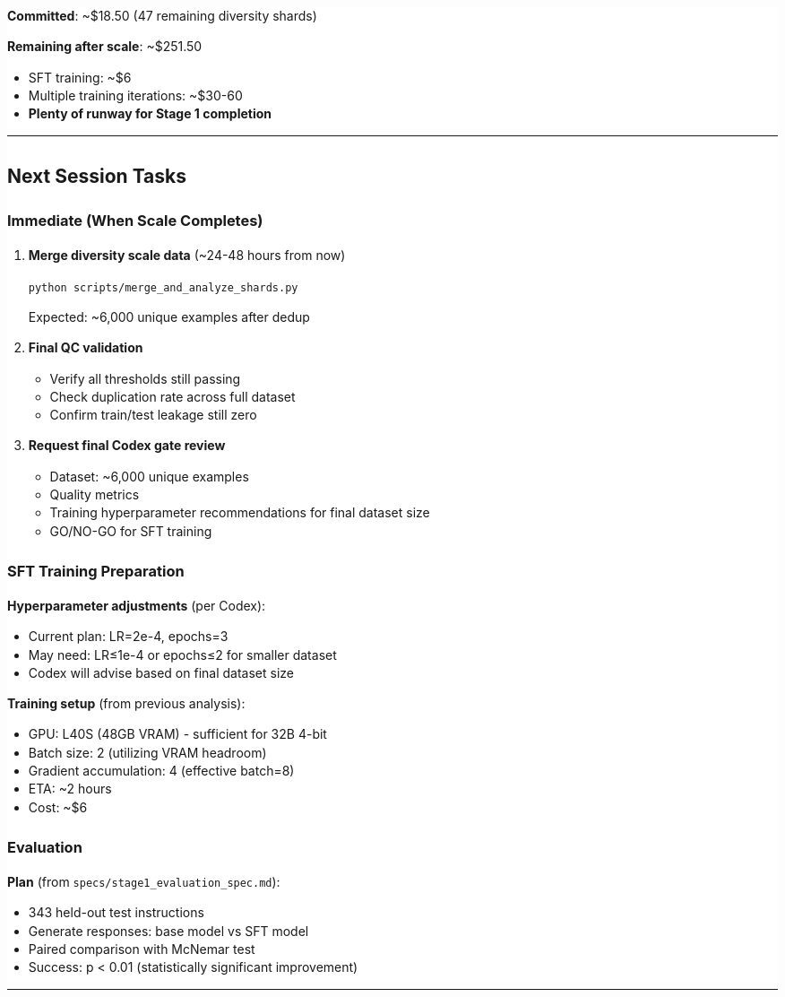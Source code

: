 **Committed**: ~$18.50 (47 remaining diversity shards)

**Remaining after scale**: ~$251.50
- SFT training: ~$6
- Multiple training iterations: ~$30-60
- **Plenty of runway for Stage 1 completion**

---

## Next Session Tasks

### Immediate (When Scale Completes)

1. **Merge diversity scale data** (~24-48 hours from now)
   ```bash
   python scripts/merge_and_analyze_shards.py
   ```
   Expected: ~6,000 unique examples after dedup

2. **Final QC validation**
   - Verify all thresholds still passing
   - Check duplication rate across full dataset
   - Confirm train/test leakage still zero

3. **Request final Codex gate review**
   - Dataset: ~6,000 unique examples
   - Quality metrics
   - Training hyperparameter recommendations for final dataset size
   - GO/NO-GO for SFT training

### SFT Training Preparation

**Hyperparameter adjustments** (per Codex):
- Current plan: LR=2e-4, epochs=3
- May need: LR≤1e-4 or epochs≤2 for smaller dataset
- Codex will advise based on final dataset size

**Training setup** (from previous analysis):
- GPU: L40S (48GB VRAM) - sufficient for 32B 4-bit
- Batch size: 2 (utilizing VRAM headroom)
- Gradient accumulation: 4 (effective batch=8)
- ETA: ~2 hours
- Cost: ~$6

### Evaluation

**Plan** (from `specs/stage1_evaluation_spec.md`):
- 343 held-out test instructions
- Generate responses: base model vs SFT model
- Paired comparison with McNemar test
- Success: p < 0.01 (statistically significant improvement)

---
